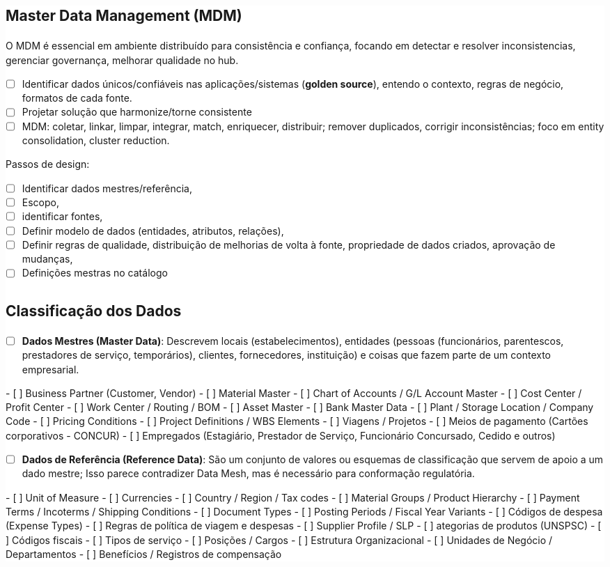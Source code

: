 ## Master Data Management (MDM)
O MDM é essencial em ambiente distribuído para consistência e confiança, focando em detectar e resolver inconsistencias, gerenciar governança, melhorar qualidade no hub.

- [ ] Identificar dados únicos/confiáveis nas aplicações/sistemas (**golden source**), entendo o contexto, regras de negócio, formatos de cada fonte.
- [ ] Projetar solução que harmonize/torne consistente
- [ ] MDM: coletar, linkar, limpar, integrar, match, enriquecer, distribuir; remover duplicados, corrigir inconsistências; foco em entity consolidation, cluster reduction.

Passos de design:

- [ ] Identificar dados mestres/referência,
- [ ] Escopo,
- [ ] identificar fontes,
- [ ] Definir modelo de dados (entidades, atributos, relações),
- [ ] Definir regras de qualidade, distribuição de melhorias de volta à fonte, propriedade de dados criados, aprovação de mudanças,
- [ ] Definições mestras no catálogo
## Classificação dos Dados

- [ ] **Dados Mestres (Master Data)**: Descrevem locais (estabelecimentos), entidades (pessoas (funcionários, parentescos, prestadores de serviço, temporários), clientes, fornecedores, instituição) e coisas que fazem parte de um contexto empresarial.

<div class="mdx-columns2" markdown>
- [ ] Business Partner (Customer, Vendor)
- [ ] Material Master
- [ ] Chart of Accounts / G/L Account Master
- [ ] Cost Center / Profit Center
- [ ] Work Center / Routing / BOM
- [ ] Asset Master
- [ ] Bank Master Data
- [ ] Plant / Storage Location / Company Code
- [ ] Pricing Conditions
- [ ] Project Definitions / WBS Elements
- [ ] Viagens / Projetos
- [ ] Meios de pagamento (Cartões corporativos - CONCUR)
- [ ] Empregados (Estagiário, Prestador de Serviço, Funcionário Concursado, Cedido e outros)
</div>

- [ ] **Dados de Referência (Reference Data)**: São um conjunto de valores ou esquemas de classificação que servem de apoio a um dado mestre; Isso parece contradizer Data Mesh, mas é necessário para conformação regulatória.

<div class="mdx-columns2" markdown>
- [ ] Unit of Measure
- [ ] Currencies
- [ ] Country / Region / Tax codes
- [ ] Material Groups / Product Hierarchy
- [ ] Payment Terms / Incoterms / Shipping Conditions
- [ ] Document Types
- [ ] Posting Periods / Fiscal Year Variants
- [ ]  Códigos de despesa (Expense Types)
- [ ] Regras de política de viagem e despesas
- [ ] Supplier Profile / SLP
- [ ] ategorias de produtos (UNSPSC)
- [ ] Códigos fiscais
- [ ] Tipos de serviço
- [ ] Posições / Cargos
- [ ] Estrutura Organizacional
- [ ] Unidades de Negócio / Departamentos
- [ ] Benefícios / Registros de compensação
</div>
